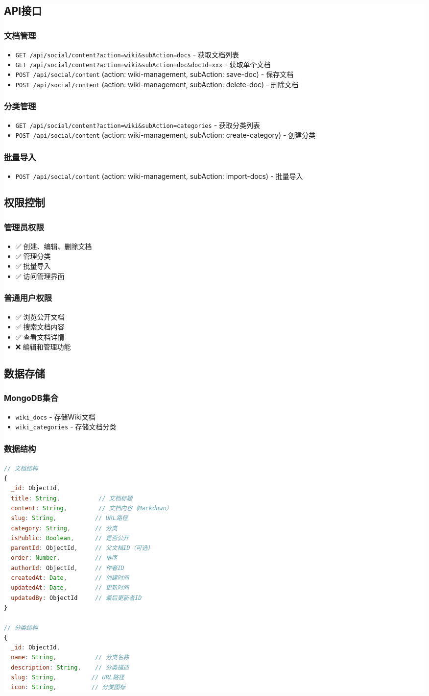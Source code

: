 ## API接口

### 文档管理
- `GET /api/social/content?action=wiki&subAction=docs` - 获取文档列表
- `GET /api/social/content?action=wiki&subAction=doc&docId=xxx` - 获取单个文档
- `POST /api/social/content` (action: wiki-management, subAction: save-doc) - 保存文档
- `POST /api/social/content` (action: wiki-management, subAction: delete-doc) - 删除文档

### 分类管理
- `GET /api/social/content?action=wiki&subAction=categories` - 获取分类列表
- `POST /api/social/content` (action: wiki-management, subAction: create-category) - 创建分类

### 批量导入
- `POST /api/social/content` (action: wiki-management, subAction: import-docs) - 批量导入

## 权限控制

### 管理员权限
- ✅ 创建、编辑、删除文档
- ✅ 管理分类
- ✅ 批量导入
- ✅ 访问管理界面

### 普通用户权限
- ✅ 浏览公开文档
- ✅ 搜索文档内容
- ✅ 查看文档详情
- ❌ 编辑和管理功能

## 数据存储

### MongoDB集合
- `wiki_docs` - 存储Wiki文档
- `wiki_categories` - 存储文档分类

### 数据结构
```javascript
// 文档结构
{
  _id: ObjectId,
  title: String,           // 文档标题
  content: String,         // 文档内容（Markdown）
  slug: String,           // URL路径
  category: String,       // 分类
  isPublic: Boolean,      // 是否公开
  parentId: ObjectId,     // 父文档ID（可选）
  order: Number,          // 排序
  authorId: ObjectId,     // 作者ID
  createdAt: Date,        // 创建时间
  updatedAt: Date,        // 更新时间
  updatedBy: ObjectId     // 最后更新者ID
}

// 分类结构
{
  _id: ObjectId,
  name: String,           // 分类名称
  description: String,    // 分类描述
  slug: String,          // URL路径
  icon: String,          // 分类图标
```